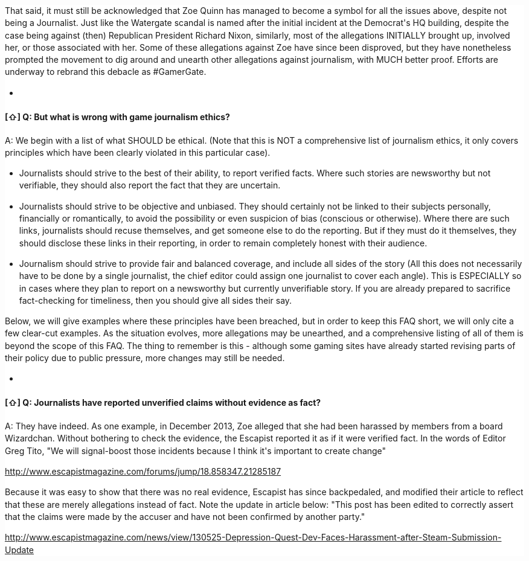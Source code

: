 That said, it must still be acknowledged that Zoe Quinn has managed to become a symbol for all the issues above, despite not being a Journalist. Just like the Watergate scandal is named after the initial incident at the Democrat's HQ building, despite the case being against (then) Republican President Richard Nixon, similarly, most of the allegations INITIALLY brought up, involved her, or those associated with her. Some of these allegations against Zoe have since been disproved, but they have nonetheless prompted the movement to dig around and unearth other allegations against journalism, with MUCH better proof. Efforts are underway to rebrand this debacle as #GamerGate.

-

#### [⇧] Q: But what is wrong with game journalism ethics?

A: We begin with a list of what SHOULD be ethical. (Note that this is NOT a comprehensive list of journalism ethics, it only covers principles which have been clearly violated in this particular case). 

- Journalists should strive to the best of their ability, to report verified facts. Where such stories are newsworthy but not verifiable, they should also report the fact that they are uncertain.

- Journalists should strive to be objective and unbiased. They should certainly not be linked to their subjects personally, financially or romantically, to avoid the possibility or even suspicion of bias (conscious or otherwise). Where there are such links, journalists should recuse themselves, and get someone else to do the reporting. But if they must do it themselves, they should disclose these links in their reporting, in order to remain completely honest with their audience.

- Journalism should strive to provide fair and balanced coverage, and include all sides of the story (All this does not necessarily have to be done by a single journalist, the chief editor could assign one journalist to cover each angle). This is ESPECIALLY so in cases where they plan to report on a newsworthy but currently unverifiable story. If you are already prepared to sacrifice fact-checking for timeliness, then you should give all sides their say.

Below, we will give examples where these principles have been breached, but in order to keep this FAQ short, we will only cite a few clear-cut examples. As the situation evolves, more allegations may be unearthed, and a comprehensive listing of all of them is beyond the scope of this FAQ. The thing to remember is this - although some gaming sites have already started revising parts of their policy due to public pressure, more changes may still be needed.

-

#### [⇧] Q: Journalists have reported unverified claims without evidence as fact?

A: They have indeed. As one example, in December 2013, Zoe alleged that she had been harassed by members from a board Wizardchan. Without bothering to check the evidence, the Escapist reported it as if it were verified fact. In the words of Editor Greg Tito, "We will signal-boost those incidents because I think it's important to create change"

http://www.escapistmagazine.com/forums/jump/18.858347.21285187

Because it was easy to show that there was no real evidence, Escapist has since backpedaled, and modified their article to reflect that these are merely allegations instead of fact. Note the update in article below: "This post has been edited to correctly assert that the claims were made by the accuser and have not been confirmed by another party."

http://www.escapistmagazine.com/news/view/130525-Depression-Quest-Dev-Faces-Harassment-after-Steam-Submission-Update
